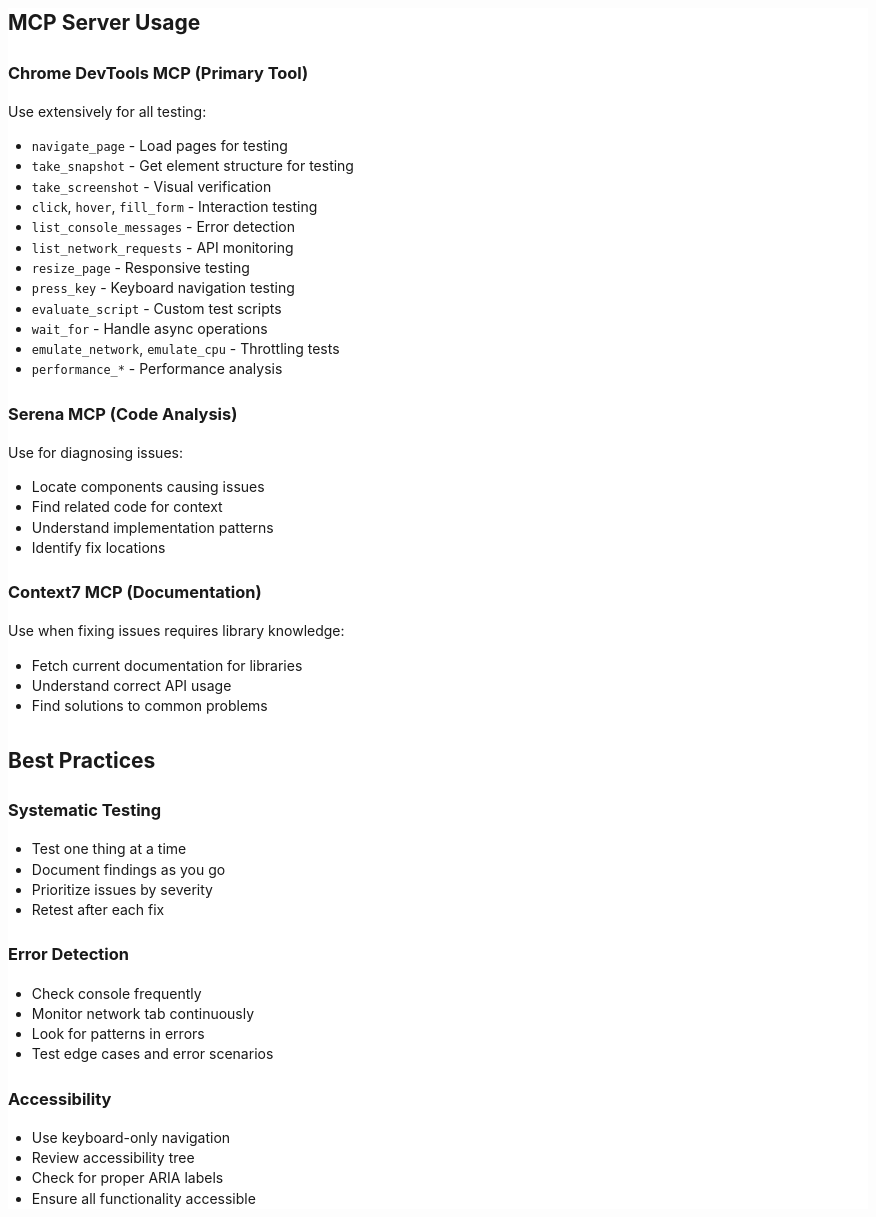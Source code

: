 ## MCP Server Usage

### Chrome DevTools MCP (Primary Tool)
Use extensively for all testing:
- `navigate_page` - Load pages for testing
- `take_snapshot` - Get element structure for testing
- `take_screenshot` - Visual verification
- `click`, `hover`, `fill_form` - Interaction testing
- `list_console_messages` - Error detection
- `list_network_requests` - API monitoring
- `resize_page` - Responsive testing
- `press_key` - Keyboard navigation testing
- `evaluate_script` - Custom test scripts
- `wait_for` - Handle async operations
- `emulate_network`, `emulate_cpu` - Throttling tests
- `performance_*` - Performance analysis

### Serena MCP (Code Analysis)
Use for diagnosing issues:
- Locate components causing issues
- Find related code for context
- Understand implementation patterns
- Identify fix locations

### Context7 MCP (Documentation)
Use when fixing issues requires library knowledge:
- Fetch current documentation for libraries
- Understand correct API usage
- Find solutions to common problems

## Best Practices

### Systematic Testing
- Test one thing at a time
- Document findings as you go
- Prioritize issues by severity
- Retest after each fix

### Error Detection
- Check console frequently
- Monitor network tab continuously
- Look for patterns in errors
- Test edge cases and error scenarios

### Accessibility
- Use keyboard-only navigation
- Review accessibility tree
- Check for proper ARIA labels
- Ensure all functionality accessible

